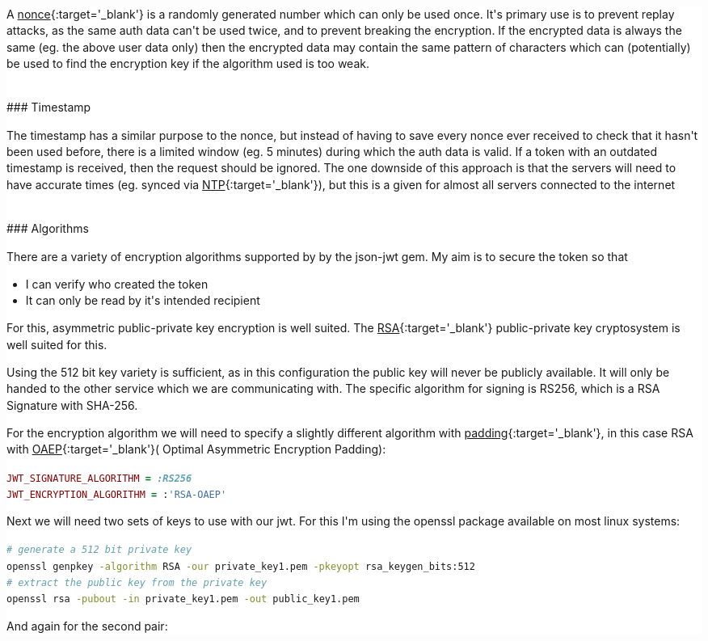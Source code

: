 A [nonce](https://en.wikipedia.org/wiki/Cryptographic_nonce){:target='_blank'} is a randomly generated number which can only be used once. It's primary use is to prevent replay attacks, as the same auth data can't be used twice, and to prevent breaking the encryption. If the encrypted data is always the same (eg. the above user data only) then the encrypted data may contain the same pattern of characters which can (potentially) be used to find the encryption key if the algorithm used is too weak.

<br/>
### Timestamp

The timestamp has a similar purpose to the nonce, but instead of having to save every nonce ever received to check that it hasn't been used before, there is a limited window (eg. 5 minutes) during which the auth data is valid. If a token with an outdated timestamp is received, then the request should be ignored. The one downside of this approach is that the servers will need to have accurate times (eg. synced via [NTP](https://en.wikipedia.org/wiki/Network_Time_Protocol){:target='_blank'}), but this is a given for almost all servers connected to the internet

<br/>
### Algorithms

There are a variety of encryption algorithms supported by by the json-jwt gem. My aim is to secure the token so that 

* I can verify who created the token
* It can only be read by it's intended recipient

For this, asymmetric public-private key encryption is well suited. The [RSA](https://en.wikipedia.org/wiki/RSA_(cryptosystem)){:target='_blank'} public-private key cryptosystem is well suited for this. 

Using the 512 bit key variety is sufficient, as in this configuration the public key will never be publicly available. It will only be handed to the other service which we are communicating with. The specific algorithm for signing is RS256, which is a RSA Signature with SHA-256.

For the encryption algorithm we will need to specify a slightly different algorithm with [padding](https://en.wikipedia.org/wiki/Padding_(cryptography)#Public_key_cryptography){:target='_blank'}, in this case RSA with [OAEP](https://en.wikipedia.org/wiki/Optimal_asymmetric_encryption_padding){:target='_blank'}( Optimal Asymmetric Encryption Padding):

```ruby
JWT_SIGNATURE_ALGORITHM = :RS256
JWT_ENCRYPTION_ALGORITHM = :'RSA-OAEP'
```

Next we will need two sets of keys to use with our jwt. For this I'm using the openssl package available on most linux systems:

```bash
# generate a 512 bit private key
openssl genpkey -algorithm RSA -our private_key1.pem -pkeyopt rsa_keygen_bits:512
# extract the public key from the private key
openssl rsa -pubout -in private_key1.pem -out public_key1.pem
```

And again for the second pair:

